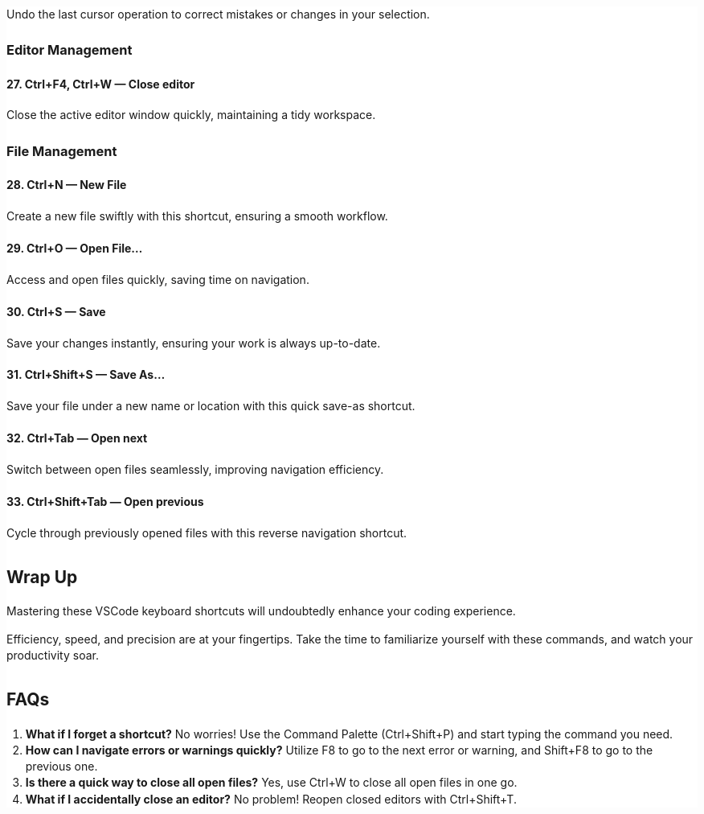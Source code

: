 Undo the last cursor operation to correct mistakes or changes in your selection.

### **Editor Management**

#### 27. Ctrl+F4, Ctrl+W — Close editor

Close the active editor window quickly, maintaining a tidy workspace.

### **File Management**

#### 28. Ctrl+N — New File

Create a new file swiftly with this shortcut, ensuring a smooth workflow.

#### 29. Ctrl+O — Open File…

Access and open files quickly, saving time on navigation.

#### 30. Ctrl+S — Save

Save your changes instantly, ensuring your work is always up-to-date.

#### 31. Ctrl+Shift+S — Save As…

Save your file under a new name or location with this quick save-as shortcut.

#### 32. Ctrl+Tab — Open next

Switch between open files seamlessly, improving navigation efficiency.

#### 33. Ctrl+Shift+Tab — Open previous

Cycle through previously opened files with this reverse navigation shortcut.

## **Wrap Up**

Mastering these VSCode keyboard shortcuts will undoubtedly enhance your coding experience. 

Efficiency, speed, and precision are at your fingertips. Take the time to familiarize yourself with these commands, and watch your productivity soar.

## **FAQs**

1. **What if I forget a shortcut?** No worries! Use the Command Palette (Ctrl+Shift+P) and start typing the command you need.
2. **How can I navigate errors or warnings quickly?** Utilize F8 to go to the next error or warning, and Shift+F8 to go to the previous one.
3. **Is there a quick way to close all open files?** Yes, use Ctrl+W to close all open files in one go.
4. **What if I accidentally close an editor?** No problem! Reopen closed editors with Ctrl+Shift+T.